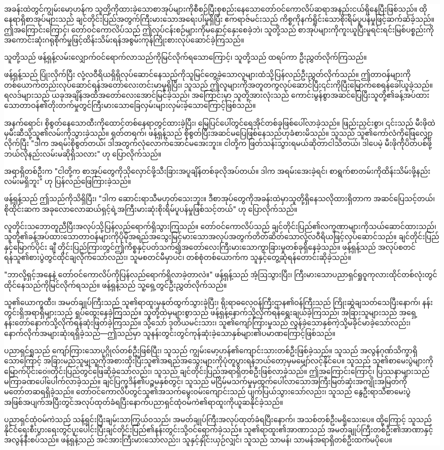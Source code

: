 အခန်းထဲတွင်ကျွမ်းမော့ဟန်က သူတို့ကိုထားခဲ့သောစာအုပ်များကိုစီစဉ်ပြီးစုစည်းနေသောတော်ဝင်ကောလိပ်ဆရာအနည်းငယ်ရှိနေပြီးဖြစ်သည်။ ထိုနေရာရှိစာအုပ်များသည် ချင်တိုင်းပြည်အတွက်ကြီးမားသောအရေးပါမှုရှိပြီး ဧကရာဇ်မင်းသည် ကိစ္စကိုနက်ရှိုင်းသောစိုးရိမ်ပူပန်မှုဖြင့်ဆက်ဆံခဲ့သည်။ ဤအကြောင်းကြောင့်၊ တော်ဝင်ကောလိပ်သည် ဤလုပ်ငန်းစဉ်များကိုမနှောင့်နှေးစေခဲ့ဘဲ၊ သူတို့သည် စာအုပ်များကိုကူးယူပြီးမူရင်းရင်းမြစ်ပစ္စည်းကိုအကောင်းဆုံးဂရုစိုက်မှုဖြင့်ထိန်းသိမ်းရန်အစွမ်းကုန်ကြိုးစားလုပ်ဆောင်ခဲ့ကြသည်။

သူတို့သည် ဖန့်ရှန့်လမ်းလျှောက်ဝင်ရောက်လာသည်ကိုမြင်လိုက်ရသောကြောင့်၊ သူတို့သည် ထရပ်ကာ ဦးညွှတ်လိုက်ကြသည်။

ဖန့်ရှန့်သည် ပြုံးလိုက်ပြီး လုံ့လဝီရိယရှိရှိလုပ်ဆောင်နေသည်ကိုသူမြင်တွေ့ခဲ့သောလူများထံသို့ပြန်လည်ဦးညွှတ်လိုက်သည်။ ဤတာဝန်များကိုတစ်ယောက်တည်းလုပ်ဆောင်ရန်အတော်လေးတင်းမာမှုရှိပြီး၊ သူသည် ဤလူများကိုအတူတကွလုပ်ဆောင်ပြီး၎င်းကိုပြီးမြောက်စေရန်ခေါ်ယူခဲ့သည်။ ရလဒ်များသည် ယခုအချိန်အထိအတော်လေးအောင်မြင်ခဲ့သည်၊ အကြောင်းမှာ သူတို့အားလုံးသည် ကောင်းမွန်စွာအဆင်ပြေပြီးသူတို့၏ခန့်အပ်ထားသောတာဝန်၏တိုးတက်မှုတွင်ကြီးမားသောခြေလှမ်းများလှမ်းခဲ့သောကြောင့်ဖြစ်သည်။

အနက်ရောင်၊ စိုစွတ်နေသောထီးကိုထောင့်တစ်နေရာတွင်ထားခဲ့ပြီး၊ မြေပြင်ပေါ်တွင်ရေအိုင်တစ်ခုဖြစ်ပေါ်လာခဲ့သည်။ ဖြည်းညှင်းစွာ၊ ၎င်းသည် မီးဖိုထဲမှမီးဆီသို့သူ၏လမ်းကိုသွားခဲ့သည်။ ရုတ်တရက်၊ ဖန့်ရှန့်သည် စိုစွတ်ပြီးအဆင်မပြေဖြစ်နေသည်ဟုခံစားမိသည်။ သူသည် သူ၏ကော်လံကိုဖြေလျှော့လိုက်ပြီး "ဒါက အရမ်းစိုစွတ်တယ်၊ ဒါအတွက်လုံလောက်အောင်မအေးဘူး။ ငါတို့က ဖြတ်သန်းသွားရမယ်ဆိုတာငါသိတယ်၊ ဒါပေမဲ့ မီးဖိုကိုပိတ်ပစ်ဖို့ဘယ်လိုနည်းလမ်းမဆိုရှိသလား" ဟု ပြောလိုက်သည်။

အရာရှိတစ်ဦးက "ငါတို့က စာအုပ်တွေကိုသိုလှောင်ဖို့သီးခြားအပူချိန်တစ်ခုလိုအပ်တယ်။ ဒါက အရမ်းအေးခဲ့ရင်၊ စာရွက်စာတမ်းကိုထိန်းသိမ်းဖို့နည်းလမ်းမရှိဘူး" ဟု ပြန်လည်ဖြေကြားခဲ့သည်။

ဖန့်ရှန့်သည် ဤသည်ကိုသိရှိပြီး၊ "ဒါက ဆောင်းရာသီမဟုတ်သေးဘူး။ ဒီစာအုပ်တွေကိုအခန်းထဲမှာသူတို့ရှိနေသလိုထားရှိတာက အဆင်ပြေသင့်တယ်၊ စိုထိုင်းဆက အခုလောလောဆယ်ရှင့်ရဲ့အကြီးမားဆုံးစိုးရိမ်ပူပန်မှုဖြစ်သင့်တယ်" ဟု ပြောလိုက်သည်။

လူတိုင်းသဘောတူညီပြီးအလုပ်သို့ပြန်လည်ရောက်ရှိသွားကြသည်။ တော်ဝင်ကောလိပ်သည် ချင်တိုင်းပြည်၏လက္ခဏာများကိုသယ်ဆောင်ထားသည်၊ သူတို့၏ခန့်အပ်ထားသောတာဝန်များကိုပိုမိုအရည်အသွေးမြင့်မားသောအလုပ်အတွက်တိတ်ဆိတ်သောလုံ့လဝီရိယဖြင့်လုပ်ဆောင်သည်။ ချင်တိုင်းပြည်နှင့်မြောက်ပိုင်း ချီ တိုင်းပြည်ကြားတွင်ဤကိစ္စနှင့်ပတ်သက်၍အတော်လေးကြီးမားသောကွာခြားမှုတစ်ခုရှိနေခဲ့သည်။ ဖန့်ရှန့်သည် အလုပ်စတင်ရန်သူ၏စားပွဲတွင်ထိုင်ချလိုက်သော်လည်း၊ သူမစတင်မီမှာပင်၊ တစ်စုံတစ်ယောက်က သူနှင့်တွေ့ဆုံရန်တောင်းဆိုခဲ့သည်။

"ဘာလို့ရှင့်အနေနဲ့ တော်ဝင်ကောလိပ်ကိုပြန်လည်ရောက်ရှိလာခဲ့တာလဲ။" ဖန့်ရှန့်သည် အံ့ဩသွားပြီး၊ ကြီးမားသောပညာရှင်ရှုဝူကုလားထိုင်တစ်လုံးတွင်ထိုင်နေသည်ကိုမြင်လိုက်ရသည်။ ဖန့်ရှန့်သည် သူ့ရှေ့တွင်ဦးညွှတ်လိုက်သည်။

သူ၏ယောက္ခထီး၊ အမတ်ချုပ်ကြီးသည် သူ၏ရာထူးမှနုတ်ထွက်သွားခဲ့ပြီး၊ ရိုးရာဓလေ့ဝန်ကြီးဌာန၏ဝန်ကြီးသည် ကြိုးဆွဲချသတ်သေပြီးနောက်၊ နန်းတွင်းရှိအရာရှိများသည် ရှုပ်ထွေးနေခဲ့ကြသည်။ သူတို့ထဲမှများစွာသည် ဖန့်ရှန့်နောက်သို့လိုက်ရန်ရွေးချယ်ခဲ့ကြသည်၊ အခြားသူများသည် အရှေ့နန်းတော်နောက်သို့လိုက်ရန်ဆုံးဖြတ်ခဲ့ကြသည်။ သို့သော် ဒုတိယမင်းသား၊ သူ၏ကျော်ကြားမှုသည် လွန်ခဲ့သောနှစ်ကဲ့သို့မခိုင်မာခဲ့သော်လည်း၊ နောက်လိုက်အများဆုံးရရှိခဲ့သည်—ဤသည်မှာ သူနန်းတွင်းတွင်ကုန်ဆုံးခဲ့သောနှစ်များ၏ပမာဏကြောင့်ဖြစ်သည်။

ပညာရှင်ရှုသည် ကျော်ကြားသောပုဂ္ဂိုလ်တစ်ဦးဖြစ်ပြီး၊ သူသည် ကျွမ်းမော့ဟန်၏ကျောင်းသားတစ်ဦးဖြစ်ခဲ့သည်။ သူသည် အလွန်ဂုဏ်သိက္ခာရှိသောကြောင့် အခြားမည်သူမျှသူ့ကိုအစားထိုးပြီးသူ၏အရည်အသွေးများကိုပုံတူပွားရန်ဘယ်တော့မှမမျှော်လင့်နိုင်ပေ။ သူသည် သူ၏စာမေးပွဲများကိုမြောက်ပိုင်းဝေ่ยတိုင်းပြည်တွင်ဖြေဆိုခဲ့သော်လည်း၊ သူသည် ချင်တိုင်းပြည်အရာရှိတစ်ဦးဖြစ်လာခဲ့သည်။ ဤအကြောင်းကြောင့်၊ ပြဿနာများသည် မကြာခဏပေါ်ပေါက်လာခဲ့သည်။ ချင်ပြက္ခဒိန်၏ပဉ္စမနှစ်တွင်၊ သူသည် မငြိမ်မသက်မှုမှထွက်ပေါ်လာသောအကြီးမြတ်ဆုံးအကျိုးအမြတ်ကိုမတော်တဆရရှိခဲ့သည်။ တော်ဝင်ကောလိပ်တွင်သူ၏အသက်မွေးဝမ်းကျောင်းသည် ပျက်ပြယ်သွားသော်လည်း၊ သူသည် နွေဦးရာသီစာမေးပွဲအဖြစ်အပျက်အပြီးတွင်အလုပ်ထုတ်ခံရပြီးနောက်ပညာရှင်ထုံဝမ်ကဲ၏ရာထူးကိုယူဆနိုင်ခဲ့သည်။

ပညာရှင်ထုံဝမ်ကဲသည် သန့်ရှင်းပြီးချမ်းသာကြွယ်ဝသည်၊ အမတ်ချုပ်ကြီးအလုပ်ထုတ်ခံရပြီးနောက်၊ အသစ်တစ်ဦးမရှိသေးပေ။ ထို့ကြောင့် သူသည် နိုင်ငံရေးစီးပွားရေးတွင်ပူးပေါင်းပြီးချင်တိုင်းပြည်၏နန်းတွင်းသို့ဝင်ရောက်ခဲ့သည်။ သူ၏ရာထူး၏အာဏာသည် အမတ်ချုပ်ကြီးတစ်ဦး၏အာဏာနှင့်အလွန်နီးစပ်သည်။ ဖန့်ရှန့်သည် အင်အားကြီးမားသော်လည်း၊ သူနှင့်နှိုင်းယှဉ်လျှင်၊ သူသည် သာမန်၊ သာမန်အရာရှိတစ်ဦးထက်မပိုပေ။
